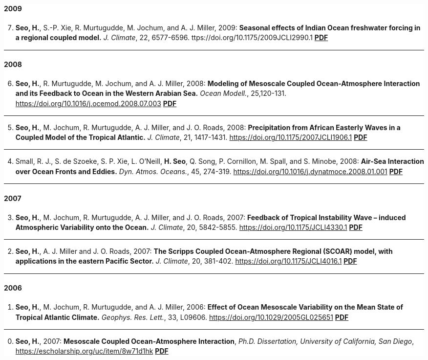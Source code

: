 #### 2009

7. **Seo, H.**, S.-P. Xie, R. Murtugudde, M. Jochum, and A. J. Miller, 2009:
**Seasonal effects of Indian Ocean freshwater forcing in a regional coupled model.**
*J. Climate*, 22, 6577-6596. ttps://doi.org/10.1175/2009JCLI2990.1 [**PDF**](papers/seo.etal_.jcli_.09.bob_monsoon.pdf)

---
#### 2008

6. **Seo, H.**, R. Murtugudde, M. Jochum, and A. J. Miller, 2008:
**Modeling of Mesoscale Coupled Ocean-Atmosphere Interaction and its Feedback to Ocean in the Western Arabian Sea.**
*Ocean Modell.*, 25,120-131. https://doi.org/10.1016/j.ocemod.2008.07.003 [**PDF**](papers/seo.etal_.ocemod.08.westarabia.pdf)

---
5. **Seo, H.**, M. Jochum, R. Murtugudde, A. J. Miller, and J. O. Roads, 2008:
**Precipitation from African Easterly Waves in a Coupled Model of the Tropical Atlantic.**
*J. Climate*, 21, 1417-1431. https://doi.org/10.1175/2007JCLI1906.1 [**PDF**](papers/seo.etal_.jcli_.08.easterlywaves.pdf)

---
4. Small, R. J., S. de Szoeke, S. P. Xie, L. O’Neill, **H. Seo**, Q. Song, P. Cornillon, M. Spall, and S. Minobe, 2008:
**Air-Sea Interaction over Ocean Fronts and Eddies.**
*Dyn. Atmos. Oceans.*, 45, 274-319. https://doi.org/10.1016/j.dynatmoce.2008.01.001 [**PDF**](papers/small.etal_.dao_.08.airsea_front.pdf)

---
#### 2007

3. **Seo, H.**, M. Jochum, R. Murtugudde, A. J. Miller, and J. O. Roads, 2007:
**Feedback of Tropical Instability Wave – induced Atmospheric Variability onto the Ocean.**
*J. Climate*, 20, 5842-5855. https://doi.org/10.1175/JCLI4330.1 [**PDF**](papers/seo.etal_.jcli_.07.tiw_.pdf)

---
2. **Seo, H.**, A. J. Miller and J. O. Roads, 2007:
**The Scripps Coupled Ocean-Atmosphere Regional (SCOAR) model, with applications in the eastern Pacific Sector.**
*J. Climate*, 20, 381-402. https://doi.org/10.1175/JCLI4016.1 [**PDF**](papers/scoar_jcli.07.pdf)
---

#### 2006

1. **Seo, H.**, M. Jochum, R. Murtugudde, and A. J. Miller, 2006:
**Effect of Ocean Mesoscale Variability on the Mean State of Tropical Atlantic Climate.**
*Geophys. Res. Lett.*, 33, L09606. https://doi.org/10.1029/2005GL025651 [**PDF**](papers/seo.grl_.06.pdf)
---

0. **Seo, H.**, 2007:
**Mesoscale Coupled Ocean-Atmosphere Interaction**,
*Ph.D. Dissertation, University of California, San Diego*, 
https://escholarship.org/uc/item/8w71d1hk
[**PDF**](papers/seo_dissertation_ucsd.pdf)
